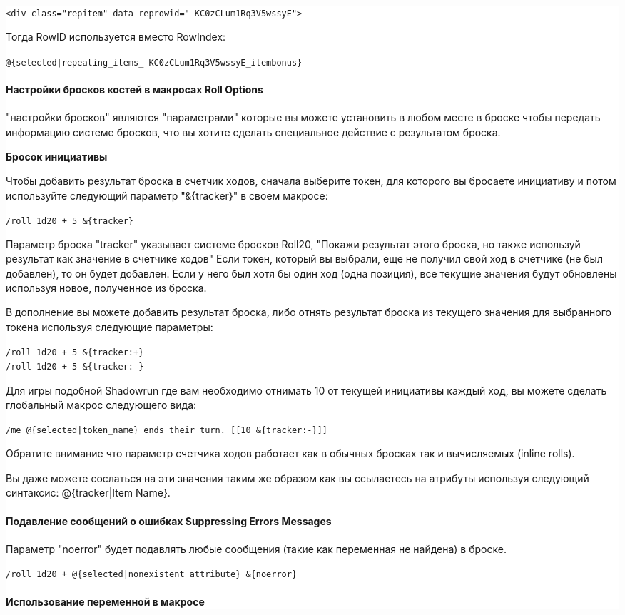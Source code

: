 ```
<div class="repitem" data-reprowid="-KC0zCLum1Rq3V5wssyE">
```

Тогда RowID используется вместо RowIndex:

```
@{selected|repeating_items_-KC0zCLum1Rq3V5wssyE_itembonus}
```

#### Настройки бросков костей в макросах Roll Options

"настройки бросков" являются "параметрами" которые вы можете установить в любом месте в броске чтобы передать информацию системе бросков, что вы хотите сделать специальное действие с результатом броска.

**Бросок инициативы**

Чтобы добавить результат броска в счетчик ходов, сначала выберите токен, для которого вы бросаете инициативу и потом используйте следующий параметр "&{tracker}" в своем макросе:

```
/roll 1d20 + 5 &{tracker}
```

Параметр броска "tracker" указывает системе бросков Roll20, "Покажи результат этого броска, но также используй результат как значение в счетчике ходов" Если токен, который вы выбрали, еще не получил свой ход в счетчике (не был добавлен), то он будет добавлен. Если у него был хотя бы один ход (одна позиция), все текущие значения будут обновлены используя новое, полученное из броска.

В дополнение вы можете добавить результат броска, либо отнять результат броска из текущего значения для выбранного токена используя следующие параметры:

```
/roll 1d20 + 5 &{tracker:+}
/roll 1d20 + 5 &{tracker:-}
```

Для игры подобной Shadowrun где вам необходимо отнимать 10 от текущей инициативы каждый ход, вы можете сделать глобальный макрос следующего вида:

```
/me @{selected|token_name} ends their turn. [[10 &{tracker:-}]]
```

Обратите внимание что параметр счетчика ходов работает как в обычных бросках так и вычисляемых (inline rolls).

Вы даже можете сослаться на эти значения таким же образом как вы ссылаетесь на атрибуты используя следующий синтаксис: @{tracker|Item Name}.

#### Подавление сообщений о ошибках Suppressing Errors Messages

Параметр "noerror" будет подавлять любые сообщения (такие как переменная не найдена) в броске.

```
/roll 1d20 + @{selected|nonexistent_attribute} &{noerror}
```

#### Использование переменной в макросе
